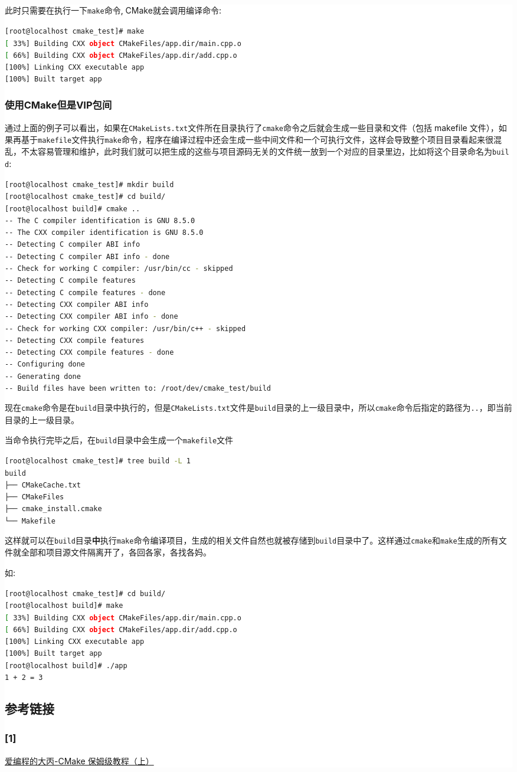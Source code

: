 此时只需要在执行一下`make`命令, CMake就会调用编译命令:

```bash
[root@localhost cmake_test]# make
[ 33%] Building CXX object CMakeFiles/app.dir/main.cpp.o
[ 66%] Building CXX object CMakeFiles/app.dir/add.cpp.o
[100%] Linking CXX executable app
[100%] Built target app
```

### 使用CMake但是VIP包间
通过上面的例子可以看出，如果在`CMakeLists.txt`文件所在目录执行了`cmake`命令之后就会生成一些目录和文件（包括 makefile 文件），如果再基于`makefile`文件执行`make`命令，程序在编译过程中还会生成一些中间文件和一个可执行文件，这样会导致整个项目目录看起来很混乱，不太容易管理和维护，此时我们就可以把生成的这些与项目源码无关的文件统一放到一个对应的目录里边，比如将这个目录命名为`build`:

```bash
[root@localhost cmake_test]# mkdir build
[root@localhost cmake_test]# cd build/
[root@localhost build]# cmake ..
-- The C compiler identification is GNU 8.5.0
-- The CXX compiler identification is GNU 8.5.0
-- Detecting C compiler ABI info
-- Detecting C compiler ABI info - done
-- Check for working C compiler: /usr/bin/cc - skipped
-- Detecting C compile features
-- Detecting C compile features - done
-- Detecting CXX compiler ABI info
-- Detecting CXX compiler ABI info - done
-- Check for working CXX compiler: /usr/bin/c++ - skipped
-- Detecting CXX compile features
-- Detecting CXX compile features - done
-- Configuring done
-- Generating done
-- Build files have been written to: /root/dev/cmake_test/build
```

现在`cmake`命令是在`build`目录中执行的，但是`CMakeLists.txt`文件是`build`目录的上一级目录中，所以`cmake`命令后指定的路径为`..`，即当前目录的上一级目录。

当命令执行完毕之后，在`build`目录中会生成一个`makefile`文件

```bash
[root@localhost cmake_test]# tree build -L 1
build
├── CMakeCache.txt
├── CMakeFiles
├── cmake_install.cmake
└── Makefile
```
这样就可以在`build`目录**中**执行`make`命令编译项目，生成的相关文件自然也就被存储到`build`目录中了。这样通过`cmake`和`make`生成的所有文件就全部和项目源文件隔离开了，各回各家，各找各妈。

如:
```bash
[root@localhost cmake_test]# cd build/
[root@localhost build]# make
[ 33%] Building CXX object CMakeFiles/app.dir/main.cpp.o
[ 66%] Building CXX object CMakeFiles/app.dir/add.cpp.o
[100%] Linking CXX executable app
[100%] Built target app
[root@localhost build]# ./app
1 + 2 = 3
```

## 参考链接
### [1]
[爱编程的大丙-CMake 保姆级教程（上）](https://subingwen.cn/cmake/CMake-primer/)